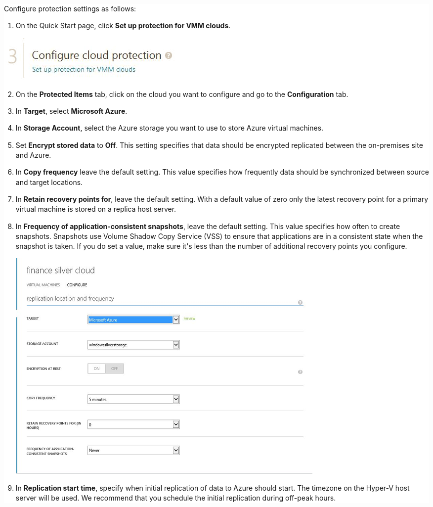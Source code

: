 
Configure protection settings as follows:


1. On the Quick Start page, click **Set up protection for VMM clouds**.

![Enable cloud protection](./media/hyper-v-recovery-manager-configure-vault/SR_EnableCloudProtection.png)

2. On the **Protected Items** tab, click on the cloud you want to configure and go to the **Configuration** tab.
3. In <b>Target</b>, select <b>Microsoft Azure</b>.
4. In <b>Storage Account</b>, select the Azure storage you want to use to store Azure virtual machines.
5. Set <b>Encrypt stored data</b> to <b>Off</b>. This setting specifies that data should be encrypted replicated between the on-premises site and Azure.
6. In <b>Copy frequency</b> leave the default setting. This value specifies how frequently data should be synchronized between source and target locations.  
7. In <b>Retain recovery points for</b>, leave the default setting. With a default value of zero only the latest recovery point for a primary virtual machine is stored on a replica host server. 
8. In <b>Frequency of application-consistent snapshots</b>, leave the default setting. This value specifies how often to create snapshots. Snapshots use Volume Shadow Copy Service (VSS) to ensure that applications are in a consistent state when the snapshot is taken.  If you do set a value, make sure it's less than the number of additional recovery points you configure.

	![Cloud Configuration](./media/hyper-v-recovery-manager-configure-vault/SR_CloudConfigureE2A1.png)

9. In <b>Replication start time</b>, specify when initial replication of data to Azure should start. The timezone on the Hyper-V host server will be used. We recommend that you schedule the initial replication during off-peak hours. 
